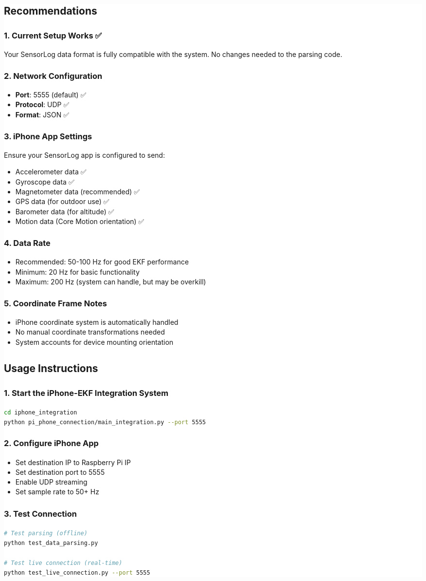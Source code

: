 ## Recommendations

### 1. **Current Setup Works** ✅
Your SensorLog data format is fully compatible with the system. No changes needed to the parsing code.

### 2. **Network Configuration**
- **Port**: 5555 (default) ✅
- **Protocol**: UDP ✅
- **Format**: JSON ✅

### 3. **iPhone App Settings**
Ensure your SensorLog app is configured to send:
- Accelerometer data ✅
- Gyroscope data ✅
- Magnetometer data (recommended) ✅
- GPS data (for outdoor use) ✅
- Barometer data (for altitude) ✅
- Motion data (Core Motion orientation) ✅

### 4. **Data Rate**
- Recommended: 50-100 Hz for good EKF performance
- Minimum: 20 Hz for basic functionality
- Maximum: 200 Hz (system can handle, but may be overkill)

### 5. **Coordinate Frame Notes**
- iPhone coordinate system is automatically handled
- No manual coordinate transformations needed
- System accounts for device mounting orientation

## Usage Instructions

### 1. Start the iPhone-EKF Integration System
```bash
cd iphone_integration
python pi_phone_connection/main_integration.py --port 5555
```

### 2. Configure iPhone App
- Set destination IP to Raspberry Pi IP
- Set destination port to 5555
- Enable UDP streaming
- Set sample rate to 50+ Hz

### 3. Test Connection
```bash
# Test parsing (offline)
python test_data_parsing.py

# Test live connection (real-time)
python test_live_connection.py --port 5555
```
